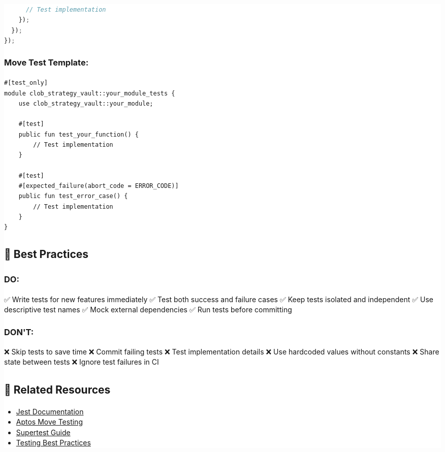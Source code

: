 ```typescript
      // Test implementation
    });
  });
});
```

### Move Test Template:

```move
#[test_only]
module clob_strategy_vault::your_module_tests {
    use clob_strategy_vault::your_module;

    #[test]
    public fun test_your_function() {
        // Test implementation
    }

    #[test]
    #[expected_failure(abort_code = ERROR_CODE)]
    public fun test_error_case() {
        // Test implementation
    }
}
```

## 🎯 Best Practices

### DO:

✅ Write tests for new features immediately
✅ Test both success and failure cases
✅ Keep tests isolated and independent
✅ Use descriptive test names
✅ Mock external dependencies
✅ Run tests before committing

### DON'T:

❌ Skip tests to save time
❌ Commit failing tests
❌ Test implementation details
❌ Use hardcoded values without constants
❌ Share state between tests
❌ Ignore test failures in CI

## 🔗 Related Resources

- [Jest Documentation](https://jestjs.io/)
- [Aptos Move Testing](https://aptos.dev/move/move-on-aptos/testing/)
- [Supertest Guide](https://github.com/visionmedia/supertest)
- [Testing Best Practices](https://testingjavascript.com/)
